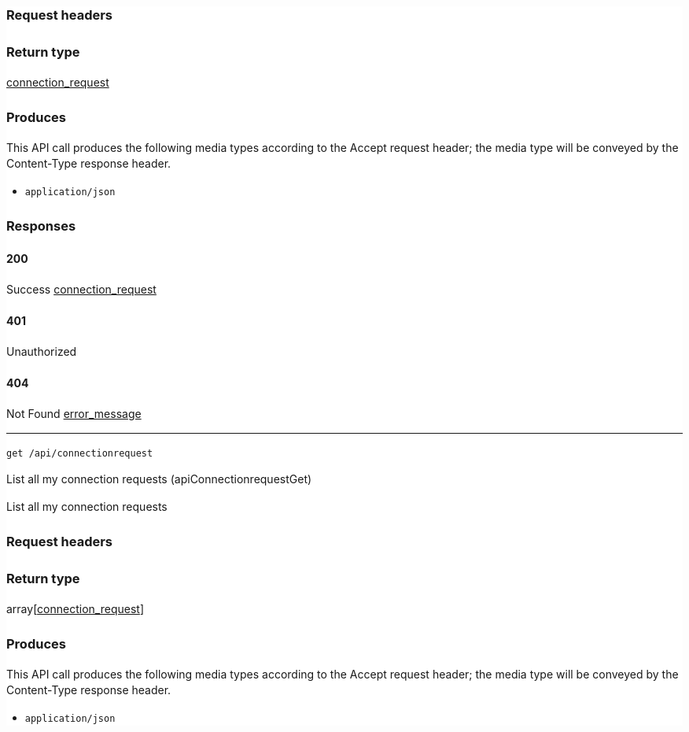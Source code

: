 ### Request headers

### Return type

[connection_request](#connection_request)

### Produces

This API call produces the following media types according to the <span
class="header">Accept</span> request header; the media type will be
conveyed by the <span class="header">Content-Type</span> response
header.

-   `application/json`

### Responses

#### 200

Success [connection_request](#connection_request)

#### 401

Unauthorized [](#)

#### 404

Not Found [error_message](#error_message)

---

<span id="apiConnectionrequestGet"></span>

```get
get /api/connectionrequest
```

List all my connection requests (<span
class="nickname">apiConnectionrequestGet</span>)

List all my connection requests

### Request headers

### Return type

array\[[connection_request](#connection_request)\]

### Produces

This API call produces the following media types according to the <span
class="header">Accept</span> request header; the media type will be
conveyed by the <span class="header">Content-Type</span> response
header.

-   `application/json`
